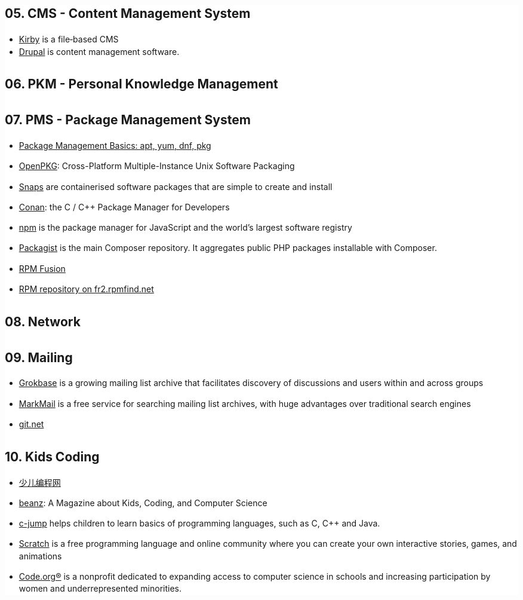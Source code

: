 ## 05. CMS - Content Management System

* [Kirby](https://getkirby.com/) is a file‑based CMS
* [Drupal](https://www.drupal.org/) is content management software.

## 06. PKM - Personal Knowledge Management



## 07. PMS - Package Management System

* [Package Management Basics: apt, yum, dnf, pkg](https://www.digitalocean.com/community/tutorials/package-management-basics-apt-yum-dnf-pkg)

* [OpenPKG](http://www.openpkg.org/): Cross-Platform Multiple-Instance Unix Software Packaging

* [Snaps](https://snapcraft.io/) are containerised software packages that are simple to create and install

* [Conan](https://conan.io/): the C / C++ Package Manager for Developers

* [npm](https://www.npmjs.com/) is the package manager for JavaScript and the world’s largest software registry

* [Packagist](https://packagist.org/) is the main Composer repository. It aggregates public PHP packages installable with Composer.

* [RPM Fusion](https://rpmfusion.org/)

* [RPM repository on fr2.rpmfind.net](http://rpmfind.net/linux/RPM/)

## 08. Network

## 09. Mailing

* [Grokbase](https://grokbase.com/) is a growing mailing list archive that facilitates discovery of discussions and users within and across groups

* [MarkMail](https://markmail.org/) is a free service for searching mailing list archives, with huge advantages over traditional search engines

* [git.net](http://git.net/)

## 10. Kids Coding

* [少儿编程网](http://www.kidscode.cn/)

* [beanz](https://www.kidscodecs.com/): A Magazine about Kids, Coding, and Computer Science

* [c-jump](http://www.c-jump.com/) helps children to learn basics of programming languages, such as C, C++ and Java.

* [Scratch](https://scratch.mit.edu/) is a free programming language and online community where you can create your own interactive stories, games, and animations

* [Code.org®](https://code.org/) is a nonprofit dedicated to expanding access to computer science in schools and increasing participation by women and underrepresented minorities.
